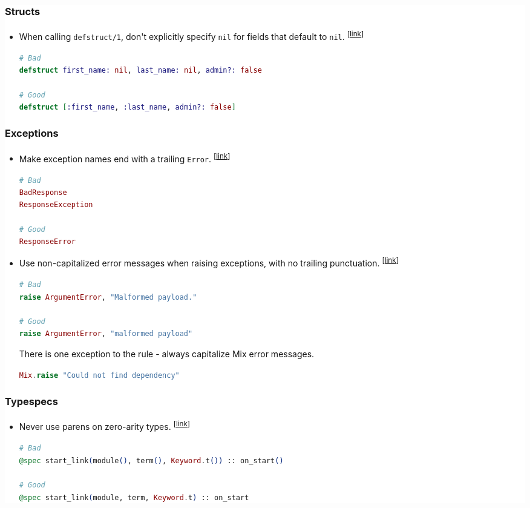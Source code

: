 ### Structs

* <a name="defstruct-fields-default"></a>
  When calling `defstruct/1`, don't explicitly specify `nil` for fields that default to `nil`.
  <sup>[[link](#defstruct-fields-default)]</sup>

  ```elixir
  # Bad
  defstruct first_name: nil, last_name: nil, admin?: false

  # Good
  defstruct [:first_name, :last_name, admin?: false]
  ```

### Exceptions

* <a name="exception-naming"></a>
  Make exception names end with a trailing `Error`.
  <sup>[[link](#exception-naming)]</sup>

  ```elixir
  # Bad
  BadResponse
  ResponseException

  # Good
  ResponseError
  ```

* <a name="exception-message"></a>
  Use non-capitalized error messages when raising exceptions, with no trailing punctuation.
  <sup>[[link](#exception-message)]</sup>

  ```elixir
  # Bad
  raise ArgumentError, "Malformed payload."

  # Good
  raise ArgumentError, "malformed payload"
  ```

  There is one exception to the rule - always capitalize Mix error messages.

  ```elixir
  Mix.raise "Could not find dependency"
  ```

### Typespecs

* <a name="parens-in-zero-arity-types"></a>
  Never use parens on zero-arity types.
  <sup>[[link](#parens-in-zero-arity-types)]</sup>

  ```elixir
  # Bad
  @spec start_link(module(), term(), Keyword.t()) :: on_start()

  # Good
  @spec start_link(module, term, Keyword.t) :: on_start
  ```
